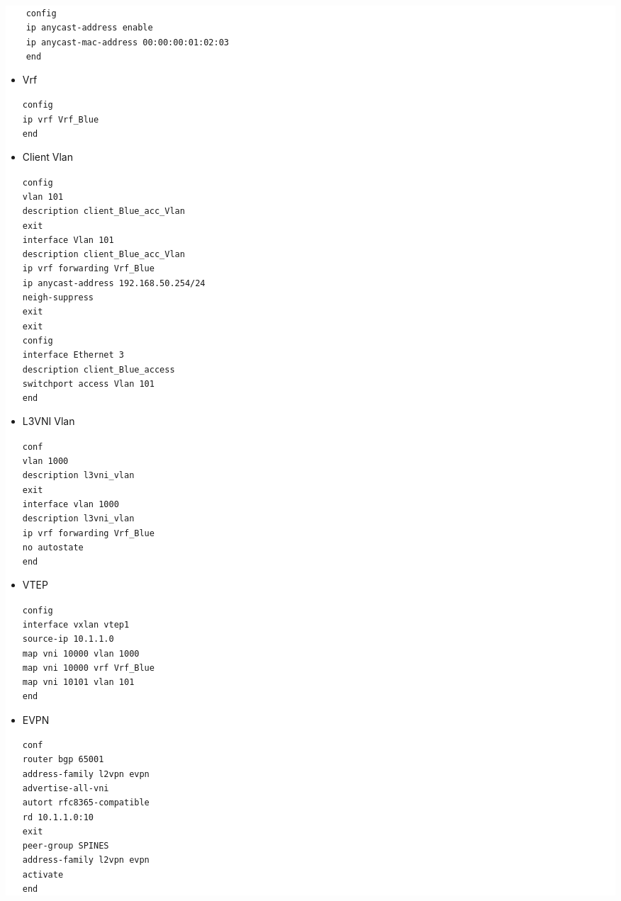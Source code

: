         config
        ip anycast-address enable
        ip anycast-mac-address 00:00:00:01:02:03
        end
  - Vrf

        config
        ip vrf Vrf_Blue
        end

  - Client Vlan

        config
        vlan 101
        description client_Blue_acc_Vlan
        exit
        interface Vlan 101
        description client_Blue_acc_Vlan
        ip vrf forwarding Vrf_Blue
        ip anycast-address 192.168.50.254/24
        neigh-suppress
        exit
        exit
        config
        interface Ethernet 3
        description client_Blue_access
        switchport access Vlan 101
        end

  - L3VNI Vlan

        conf
        vlan 1000
        description l3vni_vlan
        exit
        interface vlan 1000
        description l3vni_vlan
        ip vrf forwarding Vrf_Blue
        no autostate
        end

  - VTEP

        config
        interface vxlan vtep1
        source-ip 10.1.1.0
        map vni 10000 vlan 1000
        map vni 10000 vrf Vrf_Blue
        map vni 10101 vlan 101
        end
  - EVPN

        conf
        router bgp 65001
        address-family l2vpn evpn
        advertise-all-vni
        autort rfc8365-compatible 
        rd 10.1.1.0:10
        exit
        peer-group SPINES
        address-family l2vpn evpn
        activate
        end
